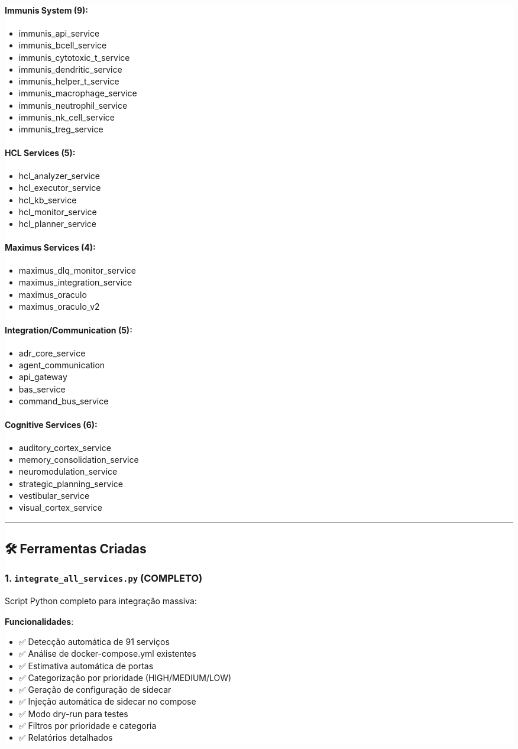 #### Immunis System (9):
- immunis_api_service
- immunis_bcell_service
- immunis_cytotoxic_t_service
- immunis_dendritic_service
- immunis_helper_t_service
- immunis_macrophage_service
- immunis_neutrophil_service
- immunis_nk_cell_service
- immunis_treg_service

#### HCL Services (5):
- hcl_analyzer_service
- hcl_executor_service
- hcl_kb_service
- hcl_monitor_service
- hcl_planner_service

#### Maximus Services (4):
- maximus_dlq_monitor_service
- maximus_integration_service
- maximus_oraculo
- maximus_oraculo_v2

#### Integration/Communication (5):
- adr_core_service
- agent_communication
- api_gateway
- bas_service
- command_bus_service

#### Cognitive Services (6):
- auditory_cortex_service
- memory_consolidation_service
- neuromodulation_service
- strategic_planning_service
- vestibular_service
- visual_cortex_service

---

## 🛠️ Ferramentas Criadas

### 1. `integrate_all_services.py` (COMPLETO)

Script Python completo para integração massiva:

**Funcionalidades**:
- ✅ Detecção automática de 91 serviços
- ✅ Análise de docker-compose.yml existentes
- ✅ Estimativa automática de portas
- ✅ Categorização por prioridade (HIGH/MEDIUM/LOW)
- ✅ Geração de configuração de sidecar
- ✅ Injeção automática de sidecar no compose
- ✅ Modo dry-run para testes
- ✅ Filtros por prioridade e categoria
- ✅ Relatórios detalhados
